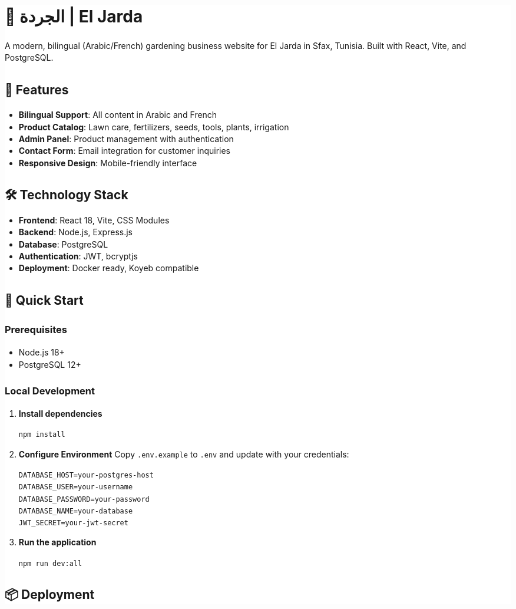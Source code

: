 # 🌱 الجردة | El Jarda

A modern, bilingual (Arabic/French) gardening business website for El Jarda in Sfax, Tunisia. Built with React, Vite, and PostgreSQL.

## 🏪 Features

- **Bilingual Support**: All content in Arabic and French
- **Product Catalog**: Lawn care, fertilizers, seeds, tools, plants, irrigation
- **Admin Panel**: Product management with authentication
- **Contact Form**: Email integration for customer inquiries
- **Responsive Design**: Mobile-friendly interface

## 🛠️ Technology Stack

- **Frontend**: React 18, Vite, CSS Modules
- **Backend**: Node.js, Express.js
- **Database**: PostgreSQL
- **Authentication**: JWT, bcryptjs
- **Deployment**: Docker ready, Koyeb compatible

## 🚀 Quick Start

### Prerequisites
- Node.js 18+
- PostgreSQL 12+

### Local Development
1. **Install dependencies**
   ```bash
   npm install
   ```

2. **Configure Environment**
   Copy `.env.example` to `.env` and update with your credentials:
   ```env
   DATABASE_HOST=your-postgres-host
   DATABASE_USER=your-username
   DATABASE_PASSWORD=your-password
   DATABASE_NAME=your-database
   JWT_SECRET=your-jwt-secret
   ```

3. **Run the application**
   ```bash
   npm run dev:all
   ```

## 📦 Deployment
